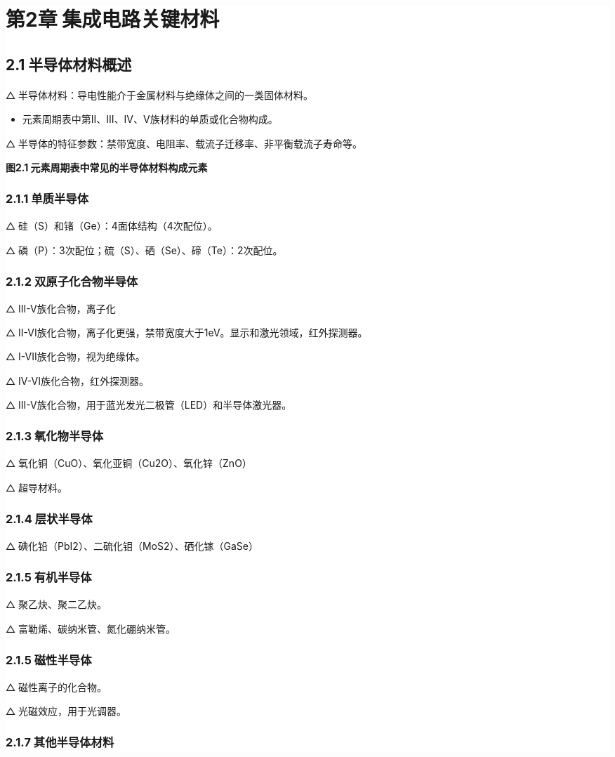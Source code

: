 # 第2章 集成电路关键材料



## 2.1 半导体材料概述

$\triangle$ 半导体材料：导电性能介于金属材料与绝缘体之间的一类固体材料。

- 元素周期表中第II、III、IV、V族材料的单质或化合物构成。

$\triangle$ 半导体的特征参数：禁带宽度、电阻率、载流子迁移率、非平衡载流子寿命等。

**图2.1 元素周期表中常见的半导体材料构成元素**

### 2.1.1 单质半导体

$\triangle$ 硅（S）和锗（Ge）：4面体结构（4次配位）。

$\triangle$ 磷（P）：3次配位；硫（S）、硒（Se）、碲（Te）：2次配位。

### 2.1.2 双原子化合物半导体

$\triangle$ III-V族化合物，离子化

$\triangle$ II-VI族化合物，离子化更强，禁带宽度大于1eV。显示和激光领域，红外探测器。

$\triangle$ I-VII族化合物，视为绝缘体。

$\triangle$ IV-VI族化合物，红外探测器。

$\triangle$ III-V族化合物，用于蓝光发光二极管（LED）和半导体激光器。

### 2.1.3 氧化物半导体

$\triangle$ 氧化铜（CuO）、氧化亚铜（Cu2O）、氧化锌（ZnO）

$\triangle$ 超导材料。

### 2.1.4 层状半导体

$\triangle$ 碘化铅（PbI2）、二硫化钼（MoS2）、硒化镓（GaSe）

### 2.1.5 有机半导体

$\triangle$ 聚乙炔、聚二乙炔。

$\triangle$ 富勒烯、碳纳米管、氮化硼纳米管。

### 2.1.5 磁性半导体

$\triangle$ 磁性离子的化合物。

$\triangle$ 光磁效应，用于光调器。

### 2.1.7 其他半导体材料

